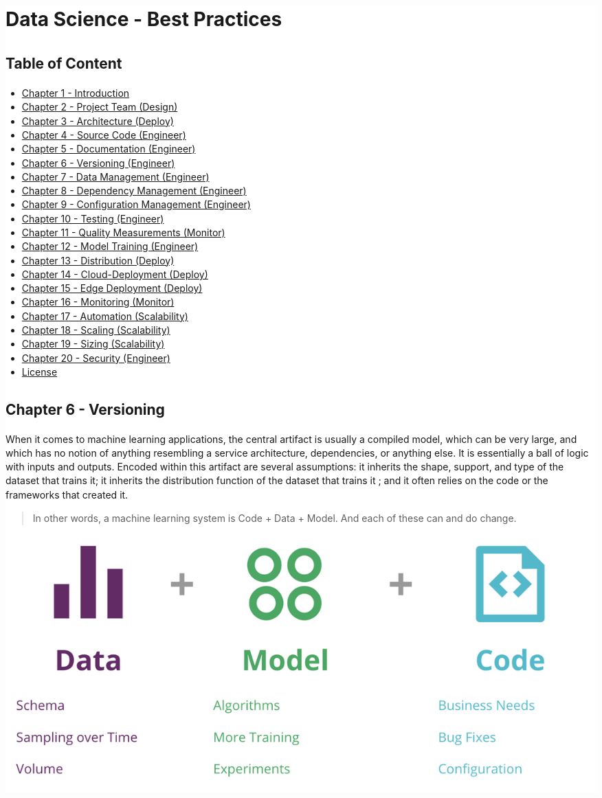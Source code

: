 # Data Science - Best Practices

## Table of Content

- [Chapter 1 - Introduction](./readme.md#chapter-1---introduction)
- [Chapter 2 - Project Team (Design)](./project_team.md#chapter-2---project-team)
- [Chapter 3 - Architecture (Deploy)](./architecture.md#chapter-3---architecture)
- [Chapter 4 - Source Code (Engineer)](./source_code.md#chapter-4---source-code)
- [Chapter 5 - Documentation (Engineer)](./documentation.md#chapter-5---documentation)
- [Chapter 6 - Versioning (Engineer)](./versioning.md#chapter-6---versioning)
- [Chapter 7 - Data Management (Engineer)](./data_management.md#chapter-7---data-management)
- [Chapter 8 - Dependency Management (Engineer)](./dependency_management.md#chapter-8---dependency-management)
- [Chapter 9 - Configuration Management (Engineer)](./configuration_management.md#chapter-9---configuration-management)
- [Chapter 10 - Testing (Engineer)](./testing.md#chapter-10---testing)
- [Chapter 11 - Quality Measurements (Monitor)](./quality_measurements.md#chapter-11---quality-measurements)
- [Chapter 12 - Model Training (Engineer)](./model_training.md#chapter-12---model-training)
- [Chapter 13 - Distribution (Deploy)](./distribution.md#chapter-13---distribution)
- [Chapter 14 - Cloud-Deployment (Deploy)](./cloud_deployment.md#chapter-14---cloud-deployment)
- [Chapter 15 - Edge Deployment (Deploy)](./edge_deployment.md#chapter-15---edge-deployment)
- [Chapter 16 - Monitoring (Monitor)](./monitoring.md#chapter-16---monitoring)
- [Chapter 17 - Automation (Scalability)](./automation.md#chapter-17---automation)
- [Chapter 18 - Scaling (Scalability)](./scaling.md#chapter-18---scaling)
- [Chapter 19 - Sizing (Scalability)](./sizing.md#chapter-19---sizing)
- [Chapter 20 - Security (Engineer)](./security.md#chapter-20---security)
- [License](./LICENSE.md)

## Chapter 6 - Versioning

When it comes to machine learning applications, the central artifact is usually a compiled model, which can be very large, and which has no notion of anything resembling a service architecture, dependencies, or anything else. It is essentially a ball of logic with inputs and outputs. Encoded within this artifact are several assumptions: it inherits the shape, support, and type of the dataset that trains it; it inherits the distribution function of the dataset that trains it ; and it often relies on the code or the frameworks that created it.

> In other words, a machine learning system is Code + Data + Model. And each of these can and do change. 

![ML versioning](./res/img/mlversioning.png)
